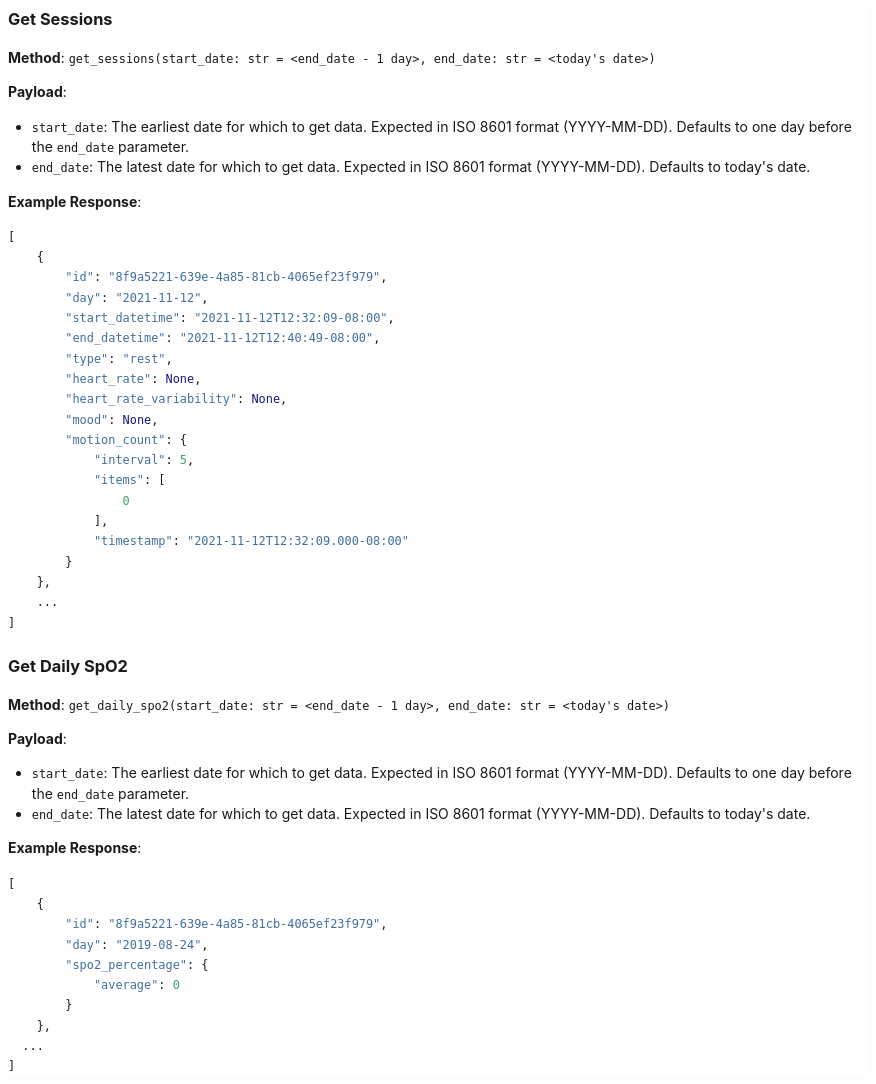 ### Get Sessions

**Method**: `get_sessions(start_date: str = <end_date - 1 day>, end_date: str = <today's date>)`

**Payload**:

- `start_date`: The earliest date for which to get data. Expected in ISO 8601 format (YYYY-MM-DD). Defaults to one day before the `end_date` parameter.
- `end_date`: The latest date for which to get data. Expected in ISO 8601 format (YYYY-MM-DD). Defaults to today's date.

**Example Response**:

```python
[
    {
        "id": "8f9a5221-639e-4a85-81cb-4065ef23f979",
        "day": "2021-11-12",
        "start_datetime": "2021-11-12T12:32:09-08:00",
        "end_datetime": "2021-11-12T12:40:49-08:00",
        "type": "rest",
        "heart_rate": None,
        "heart_rate_variability": None,
        "mood": None,
        "motion_count": {
            "interval": 5,
            "items": [
                0
            ],
            "timestamp": "2021-11-12T12:32:09.000-08:00"
        }
    },
    ...
]
```

### Get Daily SpO2

**Method**: `get_daily_spo2(start_date: str = <end_date - 1 day>, end_date: str = <today's date>)`

**Payload**:

- `start_date`: The earliest date for which to get data. Expected in ISO 8601 format (YYYY-MM-DD). Defaults to one day before the `end_date` parameter.
- `end_date`: The latest date for which to get data. Expected in ISO 8601 format (YYYY-MM-DD). Defaults to today's date.

**Example Response**:

```python
[
    {
        "id": "8f9a5221-639e-4a85-81cb-4065ef23f979",
        "day": "2019-08-24",
        "spo2_percentage": {
            "average": 0
        }
    },
  ...
]
```
